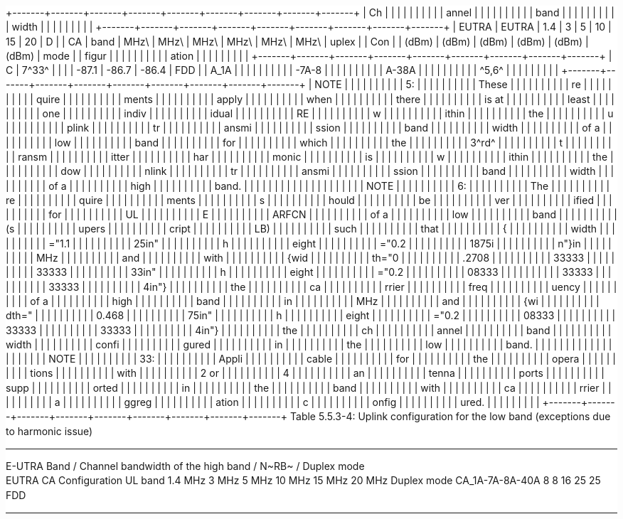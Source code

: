 +-------+-------+-------+-------+-------+-------+-------+-------+-------+ | Ch | | | | | | | | | | annel | | | | | | | | | | band | | | | | | | | | | width | | | | | | | | | +-------+-------+-------+-------+-------+-------+-------+-------+-------+ | EUTRA | EUTRA | 1.4 | 3 | 5 | 10 | 15 | 20 | D | | CA | band | MHz\ | MHz\ | MHz\ | MHz\ | MHz\ | MHz\ | uplex | | Con | | (dBm) | (dBm) | (dBm) | (dBm) | (dBm) | (dBm) | mode | | figur | | | | | | | | | | ation | | | | | | | | | +-------+-------+-------+-------+-------+-------+-------+-------+-------+ | C | 7^33^ | | | | -87.1 | -86.7 | -86.4 | FDD | | A_1A | | | | | | | | | | -7A-8 | | | | | | | | | | A-38A | | | | | | | | | | ^5,6^ | | | | | | | | | +-------+-------+-------+-------+-------+-------+-------+-------+-------+ | NOTE | | | | | | | | | | 5: | | | | | | | | | | These | | | | | | | | | | re | | | | | | | | | | quire | | | | | | | | | | ments | | | | | | | | | | apply | | | | | | | | | | when | | | | | | | | | | there | | | | | | | | | | is at | | | | | | | | | | least | | | | | | | | | | one | | | | | | | | | | indiv | | | | | | | | | | idual | | | | | | | | | | RE | | | | | | | | | | w | | | | | | | | | | ithin | | | | | | | | | | the | | | | | | | | | | u | | | | | | | | | | plink | | | | | | | | | | tr | | | | | | | | | | ansmi | | | | | | | | | | ssion | | | | | | | | | | band | | | | | | | | | | width | | | | | | | | | | of a | | | | | | | | | | low | | | | | | | | | | band | | | | | | | | | | for | | | | | | | | | | which | | | | | | | | | | the | | | | | | | | | | 3^rd^ | | | | | | | | | | t | | | | | | | | | | ransm | | | | | | | | | | itter | | | | | | | | | | har | | | | | | | | | | monic | | | | | | | | | | is | | | | | | | | | | w | | | | | | | | | | ithin | | | | | | | | | | the | | | | | | | | | | dow | | | | | | | | | | nlink | | | | | | | | | | tr | | | | | | | | | | ansmi | | | | | | | | | | ssion | | | | | | | | | | band | | | | | | | | | | width | | | | | | | | | | of a | | | | | | | | | | high | | | | | | | | | | band. | | | | | | | | | | | | | | | | | | | | NOTE | | | | | | | | | | 6: | | | | | | | | | | The | | | | | | | | | | re | | | | | | | | | | quire | | | | | | | | | | ments | | | | | | | | | | s | | | | | | | | | | hould | | | | | | | | | | be | | | | | | | | | | ver | | | | | | | | | | ified | | | | | | | | | | for | | | | | | | | | | UL | | | | | | | | | | E | | | | | | | | | | ARFCN | | | | | | | | | | of a | | | | | | | | | | low | | | | | | | | | | band | | | | | | | | | | (s | | | | | | | | | | upers | | | | | | | | | | cript | | | | | | | | | | LB) | | | | | | | | | | such | | | | | | | | | | that | | | | | | | | | | { | | | | | | | | | | width | | | | | | | | | | ="1.1 | | | | | | | | | | 25in" | | | | | | | | | | h | | | | | | | | | | eight | | | | | | | | | | ="0.2 | | | | | | | | | | 1875i | | | | | | | | | | n"}in | | | | | | | | | | MHz | | | | | | | | | | and | | | | | | | | | | with | | | | | | | | | | {wid | | | | | | | | | | th="0 | | | | | | | | | | .2708 | | | | | | | | | | 33333 | | | | | | | | | | 33333 | | | | | | | | | | 33in" | | | | | | | | | | h | | | | | | | | | | eight | | | | | | | | | | ="0.2 | | | | | | | | | | 08333 | | | | | | | | | | 33333 | | | | | | | | | | 33333 | | | | | | | | | | 4in"} | | | | | | | | | | the | | | | | | | | | | ca | | | | | | | | | | rrier | | | | | | | | | | freq | | | | | | | | | | uency | | | | | | | | | | of a | | | | | | | | | | high | | | | | | | | | | band | | | | | | | | | | in | | | | | | | | | | MHz | | | | | | | | | | and | | | | | | | | | | {wi | | | | | | | | | | dth=" | | | | | | | | | | 0.468 | | | | | | | | | | 75in" | | | | | | | | | | h | | | | | | | | | | eight | | | | | | | | | | ="0.2 | | | | | | | | | | 08333 | | | | | | | | | | 33333 | | | | | | | | | | 33333 | | | | | | | | | | 4in"} | | | | | | | | | | the | | | | | | | | | | ch | | | | | | | | | | annel | | | | | | | | | | band | | | | | | | | | | width | | | | | | | | | | confi | | | | | | | | | | gured | | | | | | | | | | in | | | | | | | | | | the | | | | | | | | | | low | | | | | | | | | | band. | | | | | | | | | | | | | | | | | | | | NOTE | | | | | | | | | | 33: | | | | | | | | | | Appli | | | | | | | | | | cable | | | | | | | | | | for | | | | | | | | | | the | | | | | | | | | | opera | | | | | | | | | | tions | | | | | | | | | | with | | | | | | | | | | 2 or | | | | | | | | | | 4 | | | | | | | | | | an | | | | | | | | | | tenna | | | | | | | | | | ports | | | | | | | | | | supp | | | | | | | | | | orted | | | | | | | | | | in | | | | | | | | | | the | | | | | | | | | | band | | | | | | | | | | with | | | | | | | | | | ca | | | | | | | | | | rrier | | | | | | | | | | a | | | | | | | | | | ggreg | | | | | | | | | | ation | | | | | | | | | | c | | | | | | | | | | onfig | | | | | | | | | | ured. | | | | | | | | | +-------+-------+-------+-------+-------+-------+-------+-------+-------+
Table 5.5.3-4: Uplink configuration for the low band (exceptions due to
harmonic issue)
* * *
E-UTRA Band / Channel bandwidth of the high band / N~RB~ / Duplex mode  
EUTRA CA Configuration UL band 1.4 MHz 3 MHz 5 MHz 10 MHz 15 MHz 20 MHz Duplex
mode CA_1A-7A-8A-40A 8 8 16 25 25 FDD
* * *

